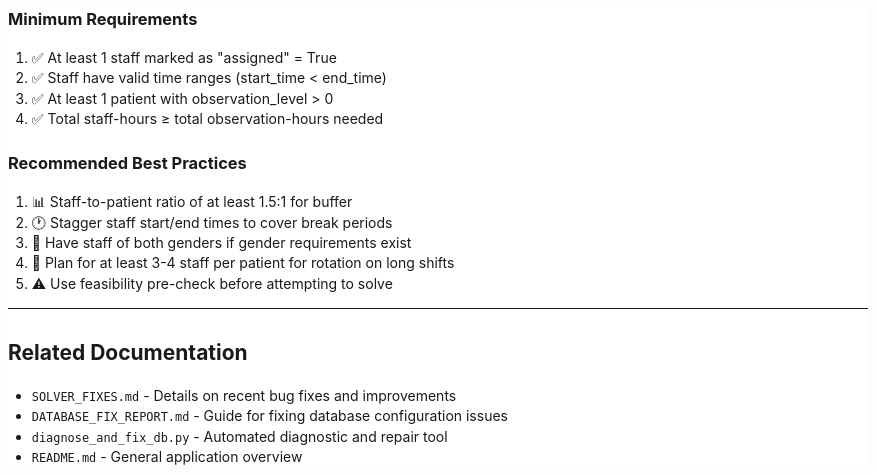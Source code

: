 ### Minimum Requirements
1. ✅ At least 1 staff marked as "assigned" = True
2. ✅ Staff have valid time ranges (start_time < end_time)
3. ✅ At least 1 patient with observation_level > 0
4. ✅ Total staff-hours ≥ total observation-hours needed

### Recommended Best Practices
1. 📊 Staff-to-patient ratio of at least 1.5:1 for buffer
2. 🕐 Stagger staff start/end times to cover break periods
3. 👥 Have staff of both genders if gender requirements exist
4. 🔄 Plan for at least 3-4 staff per patient for rotation on long shifts
5. ⚠️ Use feasibility pre-check before attempting to solve

---

## Related Documentation
- `SOLVER_FIXES.md` - Details on recent bug fixes and improvements
- `DATABASE_FIX_REPORT.md` - Guide for fixing database configuration issues
- `diagnose_and_fix_db.py` - Automated diagnostic and repair tool
- `README.md` - General application overview


